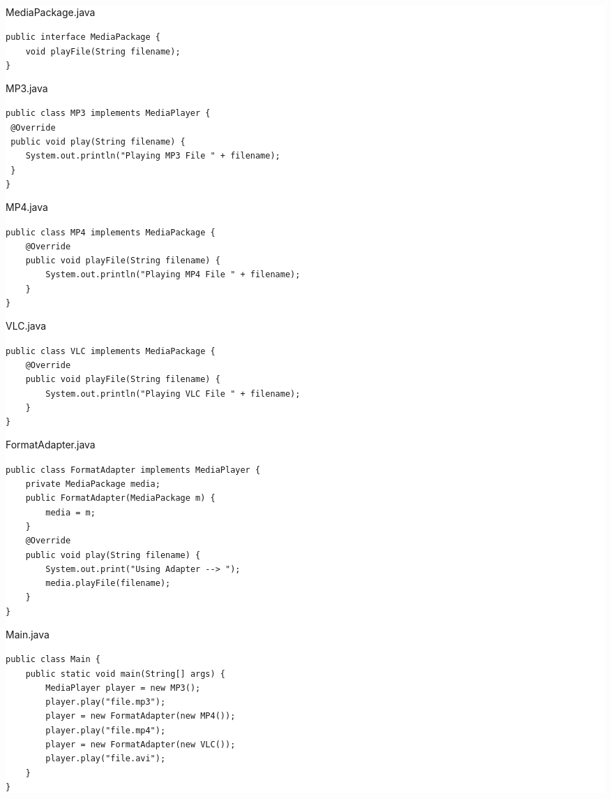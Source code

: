 MediaPackage.java
```
public interface MediaPackage {
    void playFile(String filename);
}
```

MP3.java
```
public class MP3 implements MediaPlayer {
 @Override
 public void play(String filename) {
    System.out.println("Playing MP3 File " + filename);
 }
}
```

MP4.java
```
public class MP4 implements MediaPackage {
    @Override
    public void playFile(String filename) {
        System.out.println("Playing MP4 File " + filename);
    }
}
```

VLC.java
```
public class VLC implements MediaPackage {
    @Override
    public void playFile(String filename) {
        System.out.println("Playing VLC File " + filename);
    }
}
```

FormatAdapter.java
```
public class FormatAdapter implements MediaPlayer {
    private MediaPackage media;
    public FormatAdapter(MediaPackage m) {
        media = m;
    }
    @Override
    public void play(String filename) {
        System.out.print("Using Adapter --> ");
        media.playFile(filename);
    }
}
```

Main.java
```
public class Main {
    public static void main(String[] args) {
        MediaPlayer player = new MP3();
        player.play("file.mp3");
        player = new FormatAdapter(new MP4());
        player.play("file.mp4");
        player = new FormatAdapter(new VLC());
        player.play("file.avi");
    }
}
```
